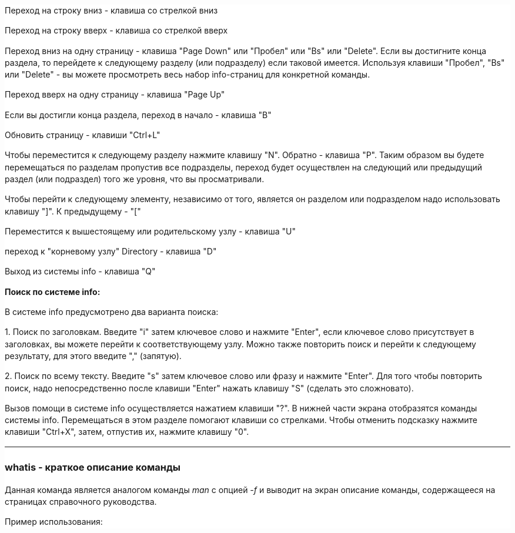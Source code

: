 Переход на строку вниз - клавиша со стрелкой вниз

Переход на строку вверх - клавиша со стрелкой вверх

Переход вниз на одну страницу - клавиша "Page Down" или "Пробел" или
"Bs" или "Delete". Если вы достигните конца раздела, то перейдете к
следующему разделу (или подразделу) если таковой имеется. Используя
клавиши "Пробел", "Bs" или "Delete" - вы можете просмотреть весь набор
info-страниц для конкретной команды.

Переход вверх на одну страницу - клавиша "Page Up"

Если вы достигли конца раздела, переход в начало - клавиша "B"

Обновить страницу - клавиши "Ctrl+L"

Чтобы переместится к следующему разделу нажмите клавишу "N". Обратно -
клавиша "P". Таким образом вы будете перемещаться по разделам
пропустив все подразделы, переход будет осуществлен на
следующий или предыдущий раздел (или подраздел) того же уровня,
что вы просматривали.

Чтобы перейти к следующему элементу, независимо от того, является он
разделом или подразделом надо использовать клавишу "\]". К
предыдущему - "\["

Переместится к вышестоящему или родительскому узлу - клавиша "U"

переход к "корневому узлу" Directory - клавиша "D"

Выход из системы info - клавиша "Q"

**Поиск по системе info:**

В системе info предусмотрено два варианта поиска:

1\. Поиск по заголовкам. Введите "i" затем ключевое слово и нажмите
"Enter", если ключевое слово присутствует в заголовках, вы можете
перейти к соответствующему узлу. Можно также повторить поиск и
перейти к следующему результату, для этого введите "," (запятую).

2\. Поиск по всему тексту. Введите "s" затем ключевое слово или фразу и
нажмите "Enter". Для того чтобы повторить поиск, надо непосредственно
после клавиши "Enter" нажать клавишу "S" (сделать это сложновато).

Вызов помощи в системе info осуществляется нажатием клавиши "?". В
нижней части экрана отобразятся команды системы info. Перемещаться
в этом разделе помогают клавиши со стрелками. Чтобы отменить подсказку
нажмите клавиши "Ctrl+X", затем, отпустив их, нажмите клавишу "0".

-----

### whatis - краткое описание команды

Данная команда является аналогом команды *man* с опцией *-f* и выводит
на экран описание команды, содержащееся на страницах справочного
руководства.

Пример использования:
